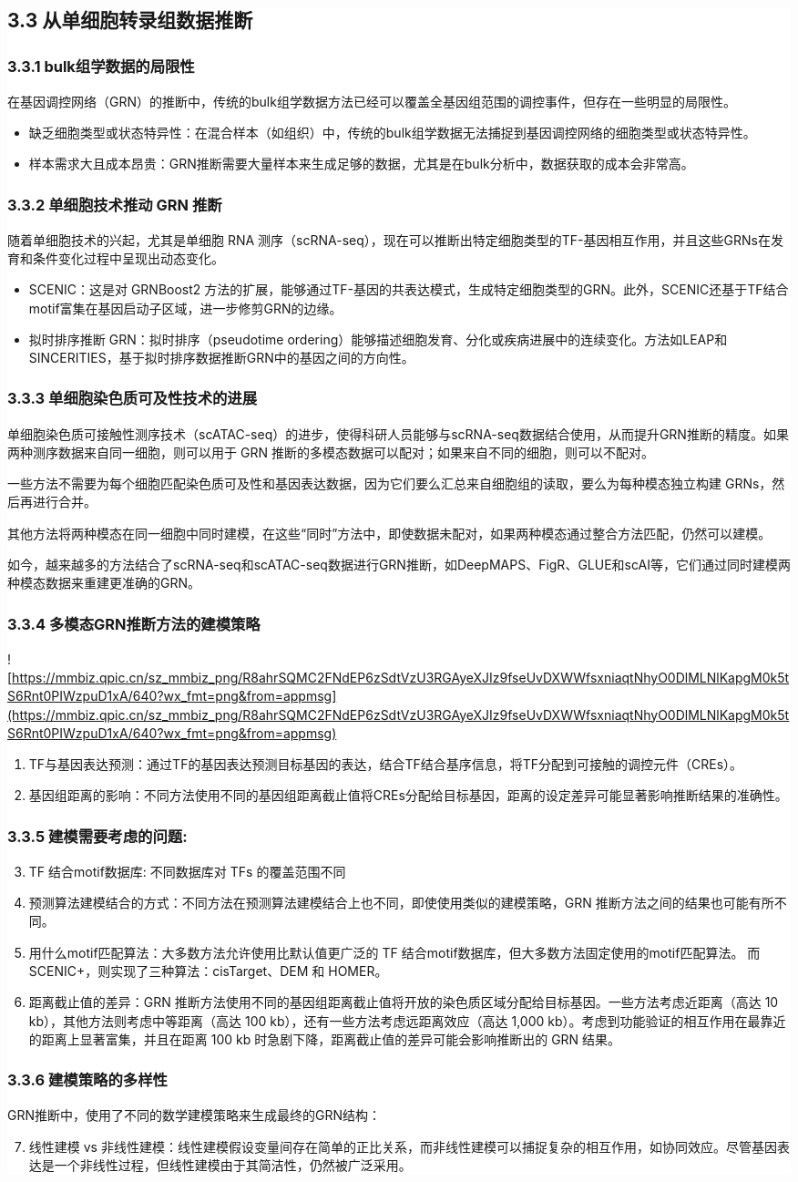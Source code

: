 ## 3.3 从单细胞转录组数据推断

### 3.3.1 bulk组学数据的局限性

在基因调控网络（GRN）的推断中，传统的bulk组学数据方法已经可以覆盖全基因组范围的调控事件，但存在一些明显的局限性。

- 缺乏细胞类型或状态特异性：在混合样本（如组织）中，传统的bulk组学数据无法捕捉到基因调控网络的细胞类型或状态特异性。

- 样本需求大且成本昂贵：GRN推断需要大量样本来生成足够的数据，尤其是在bulk分析中，数据获取的成本会非常高。

### 3.3.2 单细胞技术推动 GRN 推断

随着单细胞技术的兴起，尤其是单细胞 RNA 测序（scRNA-seq），现在可以推断出特定细胞类型的TF-基因相互作用，并且这些GRNs在发育和条件变化过程中呈现出动态变化。

- SCENIC：这是对 GRNBoost2 方法的扩展，能够通过TF-基因的共表达模式，生成特定细胞类型的GRN。此外，SCENIC还基于TF结合motif富集在基因启动子区域，进一步修剪GRN的边缘。

- 拟时排序推断 GRN：拟时排序（pseudotime ordering）能够描述细胞发育、分化或疾病进展中的连续变化。方法如LEAP和SINCERITIES，基于拟时排序数据推断GRN中的基因之间的方向性。

### 3.3.3 单细胞染色质可及性技术的进展

单细胞染色质可接触性测序技术（scATAC-seq）的进步，使得科研人员能够与scRNA-seq数据结合使用，从而提升GRN推断的精度。如果两种测序数据来自同一细胞，则可以用于 GRN 推断的多模态数据可以配对；如果来自不同的细胞，则可以不配对。

一些方法不需要为每个细胞匹配染色质可及性和基因表达数据，因为它们要么汇总来自细胞组的读取，要么为每种模态独立构建 GRNs，然后再进行合并。

其他方法将两种模态在同一细胞中同时建模，在这些“同时”方法中，即使数据未配对，如果两种模态通过整合方法匹配，仍然可以建模。

如今，越来越多的方法结合了scRNA-seq和scATAC-seq数据进行GRN推断，如DeepMAPS、FigR、GLUE和scAI等，它们通过同时建模两种模态数据来重建更准确的GRN。

### 3.3.4 多模态GRN推断方法的建模策略

![https://mmbiz.qpic.cn/sz_mmbiz_png/R8ahrSQMC2FNdEP6zSdtVzU3RGAyeXJIz9fseUvDXWWfsxniaqtNhyO0DlMLNlKapgM0k5tS6Rnt0PIWzpuD1xA/640?wx_fmt=png&from=appmsg](https://mmbiz.qpic.cn/sz_mmbiz_png/R8ahrSQMC2FNdEP6zSdtVzU3RGAyeXJIz9fseUvDXWWfsxniaqtNhyO0DlMLNlKapgM0k5tS6Rnt0PIWzpuD1xA/640?wx_fmt=png&from=appmsg)

1. TF与基因表达预测：通过TF的基因表达预测目标基因的表达，结合TF结合基序信息，将TF分配到可接触的调控元件（CREs）。

2. 基因组距离的影响：不同方法使用不同的基因组距离截止值将CREs分配给目标基因，距离的设定差异可能显著影响推断结果的准确性。

### 3.3.5 建模需要考虑的问题:

3. TF 结合motif数据库: 不同数据库对 TFs 的覆盖范围不同

4. 预测算法建模结合的方式：不同方法在预测算法建模结合上也不同，即使使用类似的建模策略，GRN 推断方法之间的结果也可能有所不同。

5. 用什么motif匹配算法：大多数方法允许使用比默认值更广泛的 TF 结合motif数据库，但大多数方法固定使用的motif匹配算法。 而SCENIC+，则实现了三种算法：cisTarget、DEM 和 HOMER。

6. 距离截止值的差异：GRN 推断方法使用不同的基因组距离截止值将开放的染色质区域分配给目标基因。一些方法考虑近距离（高达 10 kb），其他方法则考虑中等距离（高达 100 kb），还有一些方法考虑远距离效应（高达 1,000 kb）。考虑到功能验证的相互作用在最靠近的距离上显著富集，并且在距离 100 kb 时急剧下降，距离截止值的差异可能会影响推断出的 GRN 结果。

### 3.3.6 建模策略的多样性

GRN推断中，使用了不同的数学建模策略来生成最终的GRN结构：

7. 线性建模 vs 非线性建模：线性建模假设变量间存在简单的正比关系，而非线性建模可以捕捉复杂的相互作用，如协同效应。尽管基因表达是一个非线性过程，但线性建模由于其简洁性，仍然被广泛采用。
